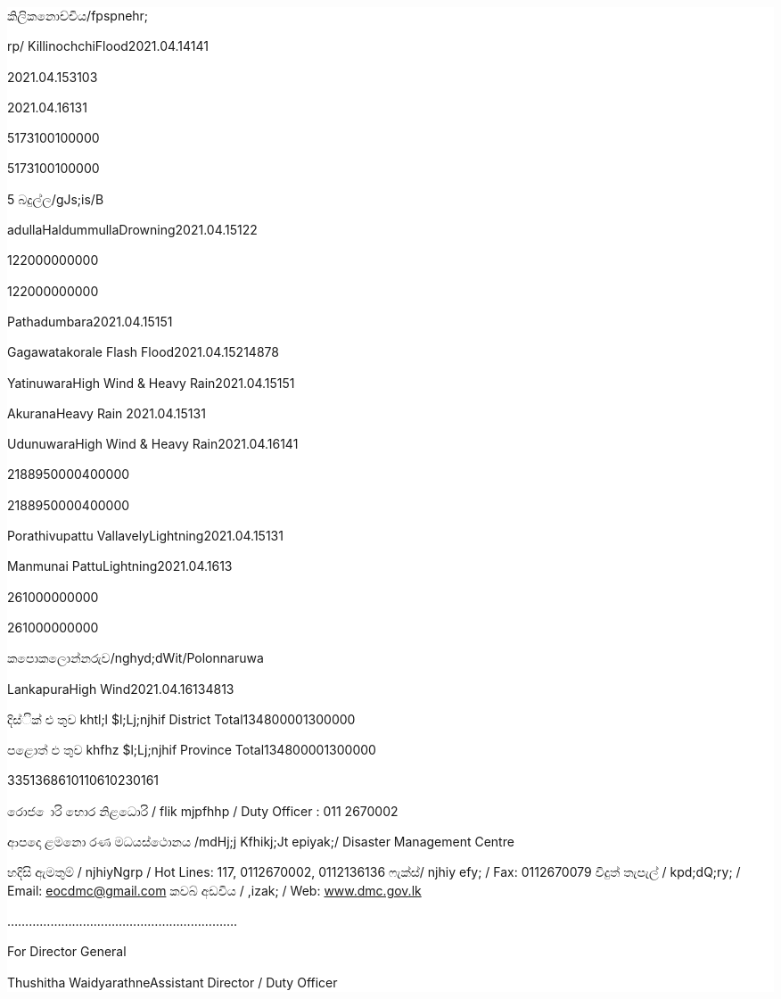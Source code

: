 කිලිකනොච්චිය/fpspnehr;

rp/ KillinochchiFlood2021.04.14141

2021.04.153103

2021.04.16131

5173100100000

5173100100000

5 බදුල්ල/gJs;is/B

adullaHaldummullaDrowning2021.04.15122

122000000000

122000000000

Pathadumbara2021.04.15151

Gagawatakorale Flash Flood2021.04.15214878

YatinuwaraHigh Wind & Heavy Rain2021.04.15151

AkuranaHeavy Rain 2021.04.15131

UdunuwaraHigh Wind & Heavy Rain2021.04.16141

2188950000400000

2188950000400000

Porathivupattu VallavelyLightning2021.04.15131

Manmunai PattuLightning2021.04.1613

261000000000

261000000000

කපොකලොන්නරුව/nghyd;dWit/Polonnaruwa

LankapuraHigh Wind2021.04.16134813

දිස්ික් එ තුව khtl;l $l;Lj;njhif District Total134800001300000

පළොත් ඵ තුව khfhz $l;Lj;njhif Province Total134800001300000

3351368610110610230161

රොජ ොරි භොර නිළධොරි / flik mjpfhhp / Duty Officer : 011 2670002

ආපදො ළමනො රණ මධයස්ථොනය /mdHj;j Kfhikj;Jt epiyak;/ Disaster Management Centre

හදිසි ඇමතුම් / njhiyNgrp / Hot Lines: 117, 0112670002, 0112136136 ෆැක්ස්/ njhiy efy; / Fax: 0112670079 විදුත් තැපැල් / kpd;dQ;ry; / Email: eocdmc@gmail.com කවබ් අඩවිය / ,izak; / Web: www.dmc.gov.lk

……………………………………………………….

For Director General

Thushitha WaidyarathneAssistant Director / Duty Officer
